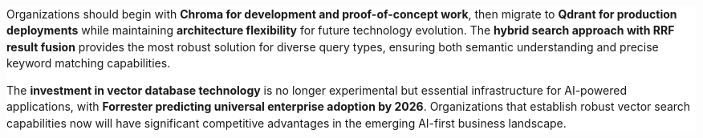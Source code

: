 Organizations should begin with **Chroma for development and proof-of-concept work**, then migrate to **Qdrant for production deployments** while maintaining **architecture flexibility** for future technology evolution. The **hybrid search approach with RRF result fusion** provides the most robust solution for diverse query types, ensuring both semantic understanding and precise keyword matching capabilities.

The **investment in vector database technology** is no longer experimental but essential infrastructure for AI-powered applications, with **Forrester predicting universal enterprise adoption by 2026**. Organizations that establish robust vector search capabilities now will have significant competitive advantages in the emerging AI-first business landscape.